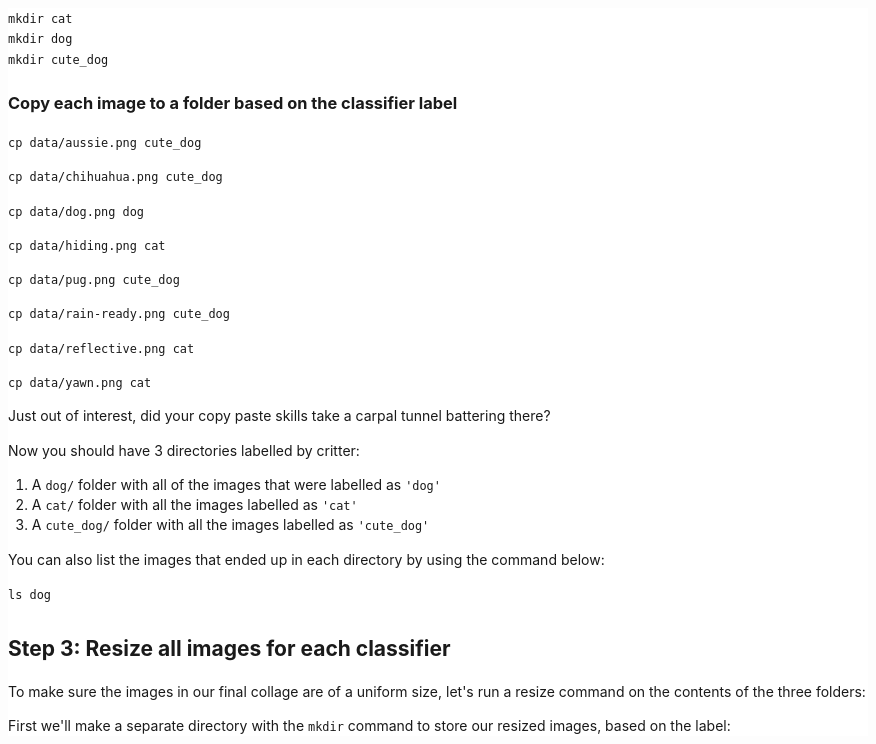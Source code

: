 ```console
mkdir cat
mkdir dog
mkdir cute_dog
```

### Copy each image to a folder based on the classifier label

```console
cp data/aussie.png cute_dog
```

```console
cp data/chihuahua.png cute_dog
```

```console
cp data/dog.png dog
```

```console
cp data/hiding.png cat
```

```console
cp data/pug.png cute_dog
```

```console
cp data/rain-ready.png cute_dog
```

```console
cp data/reflective.png cat
```

```console
cp data/yawn.png cat
```

Just out of interest, did your copy paste skills take a carpal tunnel battering there?

Now you should have 3 directories labelled by critter:

1. A `dog/` folder with all of the images that were labelled as `'dog'`
2. A `cat/` folder with all the images labelled as `'cat'`
3. A `cute_dog/` folder with all the images labelled as `'cute_dog'`

You can also list the images that ended up in each directory by using the command below:

```console
ls dog
```

## Step 3: Resize all images for each classifier

To make sure the images in our final collage are of a uniform size, let's run a resize command on the contents of the three folders:

First we'll make a separate directory with the `mkdir` command to store our resized images, based on the label:
